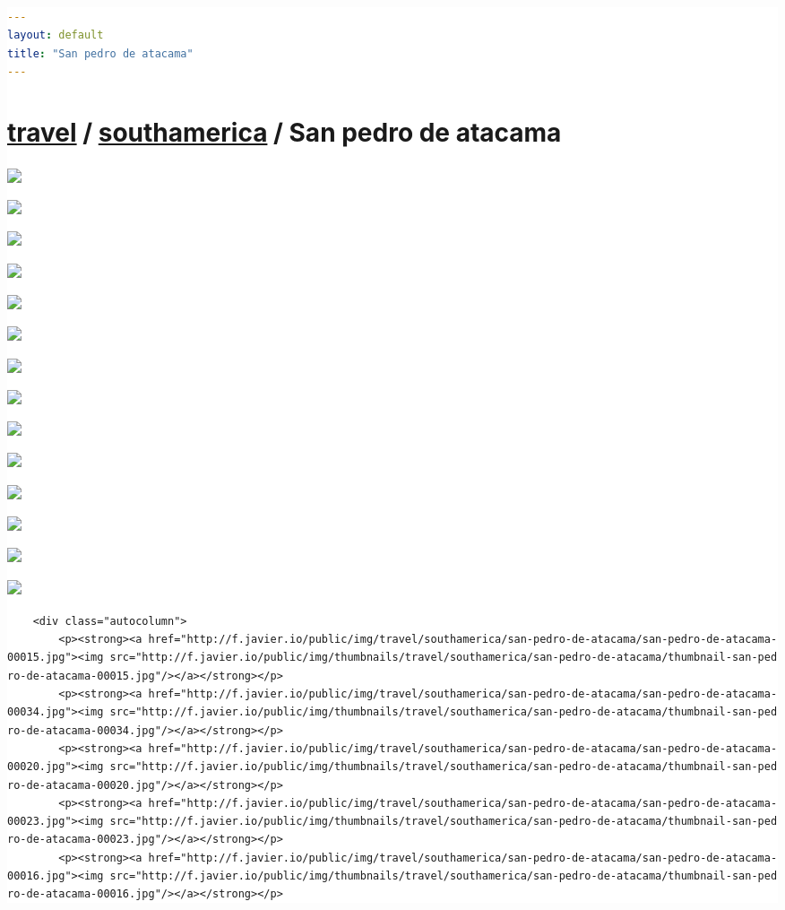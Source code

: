 ```yaml
---
layout: default
title: "San pedro de atacama"
---
```


<h1 class="page" style="padding-left:0%;"><a href="/travel.html">travel</a> / <a href="/travel/southamerica.html">southamerica</a> / San pedro de atacama</h1>
<div class="page">
    <div class="autowide">
        <div class="autocolumn">
            <p><strong><a href="http://f.javier.io/public/img/travel/southamerica/san-pedro-de-atacama/san-pedro-de-atacama-00014.jpg"><img src="http://f.javier.io/public/img/thumbnails/travel/southamerica/san-pedro-de-atacama/thumbnail-san-pedro-de-atacama-00014.jpg"/></a></strong></p>
            <p><strong><a href="http://f.javier.io/public/img/travel/southamerica/san-pedro-de-atacama/san-pedro-de-atacama-00002.jpg"><img src="http://f.javier.io/public/img/thumbnails/travel/southamerica/san-pedro-de-atacama/thumbnail-san-pedro-de-atacama-00002.jpg"/></a></strong></p>
            <p><strong><a href="http://f.javier.io/public/img/travel/southamerica/san-pedro-de-atacama/san-pedro-de-atacama-00048.jpg"><img src="http://f.javier.io/public/img/thumbnails/travel/southamerica/san-pedro-de-atacama/thumbnail-san-pedro-de-atacama-00048.jpg"/></a></strong></p>
            <p><strong><a href="http://f.javier.io/public/img/travel/southamerica/san-pedro-de-atacama/san-pedro-de-atacama-00006.jpg"><img src="http://f.javier.io/public/img/thumbnails/travel/southamerica/san-pedro-de-atacama/thumbnail-san-pedro-de-atacama-00006.jpg"/></a></strong></p>
            <p><strong><a href="http://f.javier.io/public/img/travel/southamerica/san-pedro-de-atacama/san-pedro-de-atacama-00035.jpg"><img src="http://f.javier.io/public/img/thumbnails/travel/southamerica/san-pedro-de-atacama/thumbnail-san-pedro-de-atacama-00035.jpg"/></a></strong></p>
            <p><strong><a href="http://f.javier.io/public/img/travel/southamerica/san-pedro-de-atacama/san-pedro-de-atacama-00028.jpg"><img src="http://f.javier.io/public/img/thumbnails/travel/southamerica/san-pedro-de-atacama/thumbnail-san-pedro-de-atacama-00028.jpg"/></a></strong></p>
            <p><strong><a href="http://f.javier.io/public/img/travel/southamerica/san-pedro-de-atacama/san-pedro-de-atacama-00055.jpg"><img src="http://f.javier.io/public/img/thumbnails/travel/southamerica/san-pedro-de-atacama/thumbnail-san-pedro-de-atacama-00055.jpg"/></a></strong></p>
            <p><strong><a href="http://f.javier.io/public/img/travel/southamerica/san-pedro-de-atacama/san-pedro-de-atacama-00036.jpg"><img src="http://f.javier.io/public/img/thumbnails/travel/southamerica/san-pedro-de-atacama/thumbnail-san-pedro-de-atacama-00036.jpg"/></a></strong></p>
            <p><strong><a href="http://f.javier.io/public/img/travel/southamerica/san-pedro-de-atacama/san-pedro-de-atacama-00007.jpg"><img src="http://f.javier.io/public/img/thumbnails/travel/southamerica/san-pedro-de-atacama/thumbnail-san-pedro-de-atacama-00007.jpg"/></a></strong></p>
            <p><strong><a href="http://f.javier.io/public/img/travel/southamerica/san-pedro-de-atacama/san-pedro-de-atacama-00043.jpg"><img src="http://f.javier.io/public/img/thumbnails/travel/southamerica/san-pedro-de-atacama/thumbnail-san-pedro-de-atacama-00043.jpg"/></a></strong></p>
            <p><strong><a href="http://f.javier.io/public/img/travel/southamerica/san-pedro-de-atacama/san-pedro-de-atacama-00011.jpg"><img src="http://f.javier.io/public/img/thumbnails/travel/southamerica/san-pedro-de-atacama/thumbnail-san-pedro-de-atacama-00011.jpg"/></a></strong></p>
            <p><strong><a href="http://f.javier.io/public/img/travel/southamerica/san-pedro-de-atacama/san-pedro-de-atacama-00040.jpg"><img src="http://f.javier.io/public/img/thumbnails/travel/southamerica/san-pedro-de-atacama/thumbnail-san-pedro-de-atacama-00040.jpg"/></a></strong></p>
            <p><strong><a href="http://f.javier.io/public/img/travel/southamerica/san-pedro-de-atacama/san-pedro-de-atacama-00054.jpg"><img src="http://f.javier.io/public/img/thumbnails/travel/southamerica/san-pedro-de-atacama/thumbnail-san-pedro-de-atacama-00054.jpg"/></a></strong></p>
            <p><strong><a href="http://f.javier.io/public/img/travel/southamerica/san-pedro-de-atacama/san-pedro-de-atacama-00003.jpg"><img src="http://f.javier.io/public/img/thumbnails/travel/southamerica/san-pedro-de-atacama/thumbnail-san-pedro-de-atacama-00003.jpg"/></a></strong></p>
        </div>

        <div class="autocolumn">
            <p><strong><a href="http://f.javier.io/public/img/travel/southamerica/san-pedro-de-atacama/san-pedro-de-atacama-00015.jpg"><img src="http://f.javier.io/public/img/thumbnails/travel/southamerica/san-pedro-de-atacama/thumbnail-san-pedro-de-atacama-00015.jpg"/></a></strong></p>
            <p><strong><a href="http://f.javier.io/public/img/travel/southamerica/san-pedro-de-atacama/san-pedro-de-atacama-00034.jpg"><img src="http://f.javier.io/public/img/thumbnails/travel/southamerica/san-pedro-de-atacama/thumbnail-san-pedro-de-atacama-00034.jpg"/></a></strong></p>
            <p><strong><a href="http://f.javier.io/public/img/travel/southamerica/san-pedro-de-atacama/san-pedro-de-atacama-00020.jpg"><img src="http://f.javier.io/public/img/thumbnails/travel/southamerica/san-pedro-de-atacama/thumbnail-san-pedro-de-atacama-00020.jpg"/></a></strong></p>
            <p><strong><a href="http://f.javier.io/public/img/travel/southamerica/san-pedro-de-atacama/san-pedro-de-atacama-00023.jpg"><img src="http://f.javier.io/public/img/thumbnails/travel/southamerica/san-pedro-de-atacama/thumbnail-san-pedro-de-atacama-00023.jpg"/></a></strong></p>
            <p><strong><a href="http://f.javier.io/public/img/travel/southamerica/san-pedro-de-atacama/san-pedro-de-atacama-00016.jpg"><img src="http://f.javier.io/public/img/thumbnails/travel/southamerica/san-pedro-de-atacama/thumbnail-san-pedro-de-atacama-00016.jpg"/></a></strong></p>